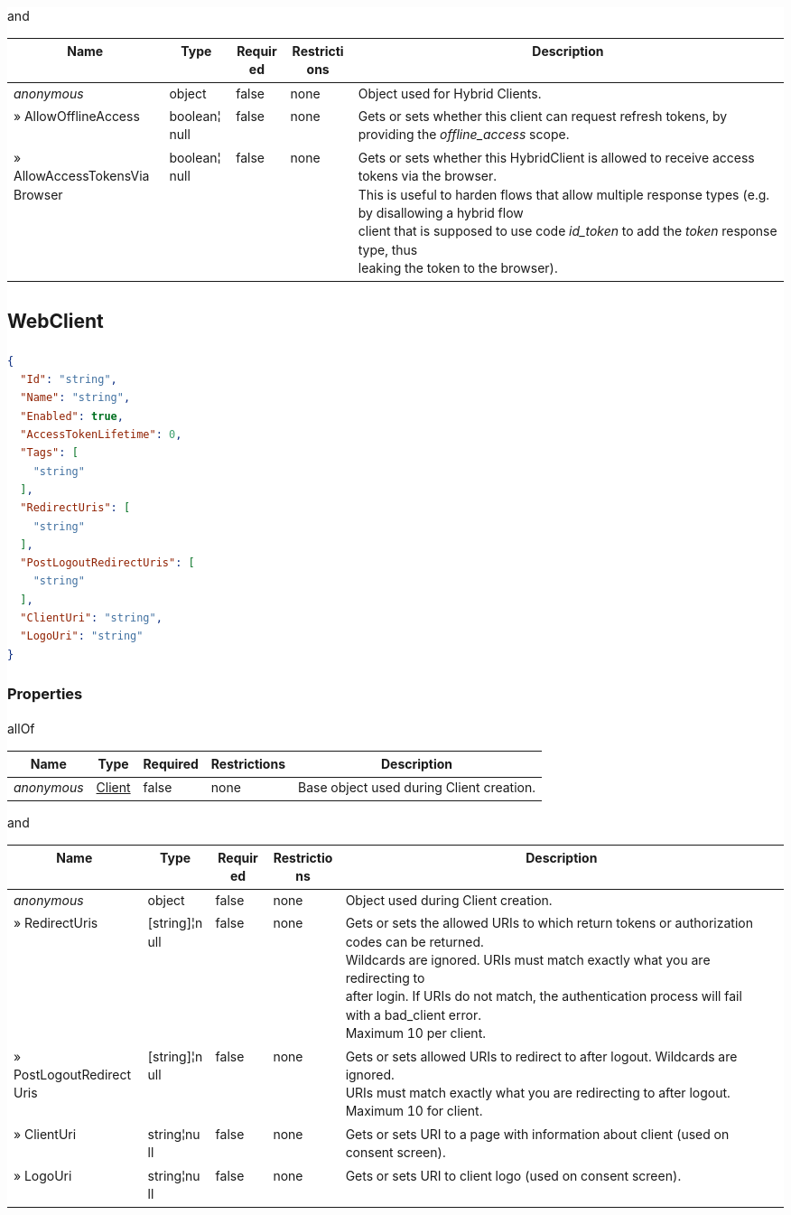 and

|Name|Type|Required|Restrictions|Description|
|---|---|---|---|---|
|*anonymous*|object|false|none|Object used for Hybrid Clients.|
|» AllowOfflineAccess|boolean¦null|false|none|Gets or sets whether this client can request refresh tokens, by providing the *offline_access* scope.|
|» AllowAccessTokensViaBrowser|boolean¦null|false|none|Gets or sets whether this HybridClient is allowed to receive access tokens via the browser.<br />This is useful to harden flows that allow multiple response types (e.g. by disallowing a hybrid flow<br />client that is supposed to use code *id_token* to add the *token* response type, thus<br />leaking the token to the browser).|

<h2 id="tocS_WebClient">WebClient</h2>

<a id="schemawebclient"></a>
<a id="schema_WebClient"></a>
<a id="tocSwebclient"></a>
<a id="tocswebclient"></a>

```json
{
  "Id": "string",
  "Name": "string",
  "Enabled": true,
  "AccessTokenLifetime": 0,
  "Tags": [
    "string"
  ],
  "RedirectUris": [
    "string"
  ],
  "PostLogoutRedirectUris": [
    "string"
  ],
  "ClientUri": "string",
  "LogoUri": "string"
}

```

### Properties

allOf

|Name|Type|Required|Restrictions|Description|
|---|---|---|---|---|
|*anonymous*|[Client](#schemaclient)|false|none|Base object used during Client creation.|

and

|Name|Type|Required|Restrictions|Description|
|---|---|---|---|---|
|*anonymous*|object|false|none|Object used during Client creation.|
|» RedirectUris|[string]¦null|false|none|Gets or sets the allowed URIs to which return tokens or authorization codes can be returned.<br />Wildcards are ignored. URIs must match exactly what you are redirecting to<br />after login. If URIs do not match, the authentication process will fail<br />with a bad_client error.<br />Maximum 10 per client.|
|» PostLogoutRedirectUris|[string]¦null|false|none|Gets or sets allowed URIs to redirect to after logout. Wildcards are ignored.<br />URIs must match exactly what you are redirecting to after logout.<br />Maximum 10 for client.|
|» ClientUri|string¦null|false|none|Gets or sets URI to a page with information about client (used on consent screen).|
|» LogoUri|string¦null|false|none|Gets or sets URI to client logo (used on consent screen).|
